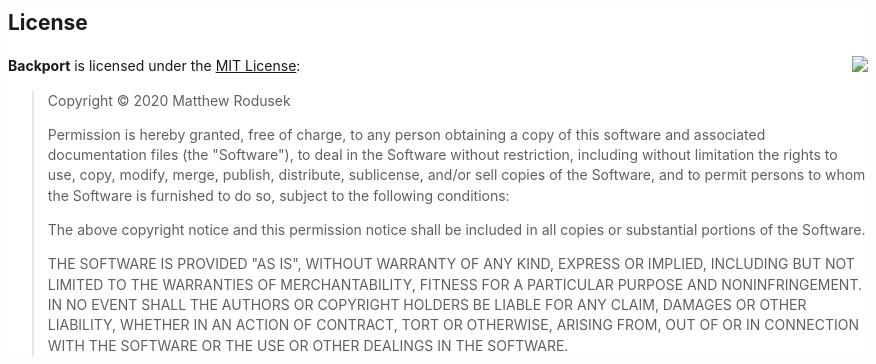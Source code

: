 ## <a name="license"></a>License

<img align="right" src="http://opensource.org/trademarks/opensource/OSI-Approved-License-100x137.png">

**Backport** is licensed under the
[MIT License](http://opensource.org/licenses/MIT):

> Copyright &copy; 2020 Matthew Rodusek
>
> Permission is hereby granted, free of charge, to any person obtaining a copy
> of this software and associated documentation files (the "Software"), to deal
> in the Software without restriction, including without limitation the rights
> to use, copy, modify, merge, publish, distribute, sublicense, and/or sell
> copies of the Software, and to permit persons to whom the Software is
> furnished to do so, subject to the following conditions:
>
> The above copyright notice and this permission notice shall be included in all
> copies or substantial portions of the Software.
>
> THE SOFTWARE IS PROVIDED "AS IS", WITHOUT WARRANTY OF ANY KIND, EXPRESS OR
> IMPLIED, INCLUDING BUT NOT LIMITED TO THE WARRANTIES OF MERCHANTABILITY,
> FITNESS FOR A PARTICULAR PURPOSE AND NONINFRINGEMENT. IN NO EVENT SHALL THE
> AUTHORS OR COPYRIGHT HOLDERS BE LIABLE FOR ANY CLAIM, DAMAGES OR OTHER
> LIABILITY, WHETHER IN AN ACTION OF CONTRACT, TORT OR OTHERWISE, ARISING FROM,
> OUT OF OR IN CONNECTION WITH THE SOFTWARE OR THE USE OR OTHER DEALINGS IN THE
> SOFTWARE.
